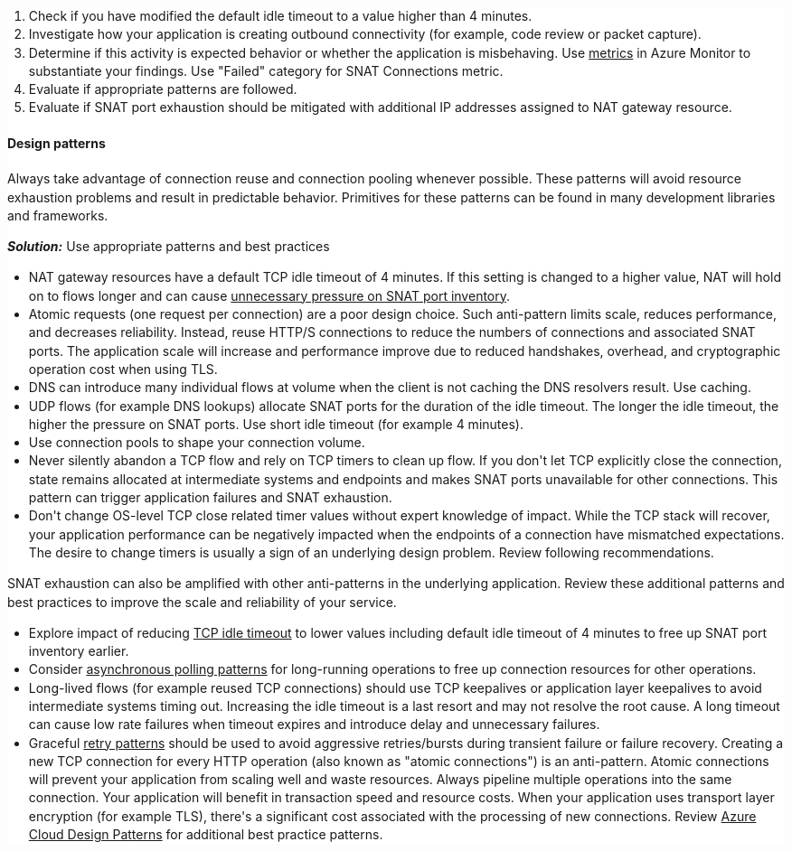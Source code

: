 1. Check if you have modified the default idle timeout to a value higher than 4 minutes.
2. Investigate how your application is creating outbound connectivity (for example, code review or packet capture). 
3. Determine if this activity is expected behavior or whether the application is misbehaving.  Use [metrics](nat-metrics.md) in Azure Monitor to substantiate your findings. Use "Failed" category for SNAT Connections metric.
4. Evaluate if appropriate patterns are followed.
5. Evaluate if SNAT port exhaustion should be mitigated with additional IP addresses assigned to NAT gateway resource.

#### Design patterns

Always take advantage of connection reuse and connection pooling whenever possible.  These patterns will avoid resource exhaustion problems and result in predictable behavior. Primitives for these patterns can be found in many development libraries and frameworks.

_**Solution:**_ Use appropriate patterns and best practices

- NAT gateway resources have a default TCP idle timeout of 4 minutes.  If this setting is changed to a higher value, NAT will hold on to flows longer and can cause [unnecessary pressure on SNAT port inventory](nat-gateway-resource.md#timers).
- Atomic requests (one request per connection) are a poor design choice. Such anti-pattern limits scale, reduces performance, and decreases reliability. Instead, reuse HTTP/S connections to reduce the numbers of connections and associated SNAT ports. The application scale will increase and performance improve due to reduced handshakes, overhead, and cryptographic operation cost  when using TLS.
- DNS can introduce many individual flows at volume when the client is not caching the DNS resolvers result. Use caching.
- UDP flows (for example DNS lookups) allocate SNAT ports for the duration of the idle timeout. The longer the idle timeout, the higher the pressure on SNAT ports. Use short idle timeout (for example 4 minutes).
- Use connection pools to shape your connection volume.
- Never silently abandon a TCP flow and rely on TCP timers to clean up flow. If you don't let TCP explicitly close the connection, state remains allocated at intermediate systems and endpoints and makes SNAT ports unavailable for other connections. This pattern can trigger application failures and SNAT exhaustion. 
- Don't change OS-level TCP close related timer values without expert knowledge of impact. While the TCP stack will recover, your application performance can be negatively impacted when the endpoints of a connection have mismatched expectations. The desire to change timers is usually a sign of an underlying design problem. Review following recommendations.

SNAT exhaustion can also be amplified with other anti-patterns in the underlying application. Review these additional patterns and best practices to improve the scale and reliability of your service.

- Explore impact of reducing [TCP idle timeout](nat-gateway-resource.md#timers) to lower values including default idle timeout of 4 minutes to free up SNAT port inventory earlier.
- Consider [asynchronous polling patterns](/azure/architecture/patterns/async-request-reply) for long-running operations to free up connection resources for other operations.
- Long-lived flows (for example reused TCP connections) should use TCP keepalives or application layer keepalives to avoid intermediate systems timing out. Increasing the idle timeout is a last resort and may not resolve the root cause. A long timeout can cause low rate failures when timeout expires and introduce delay and unnecessary failures.
- Graceful [retry patterns](/azure/architecture/patterns/retry) should be used to avoid aggressive retries/bursts during transient failure or failure recovery.
Creating a new TCP connection for every HTTP operation (also known as "atomic connections") is an anti-pattern.  Atomic connections will prevent your application from scaling well and waste resources.  Always pipeline multiple operations into the same connection.  Your application will benefit in transaction speed and resource costs.  When your application uses transport layer encryption (for example TLS), there's a significant cost associated with the processing of new connections.  Review [Azure Cloud Design Patterns](/azure/architecture/patterns/) for additional best practice patterns.
